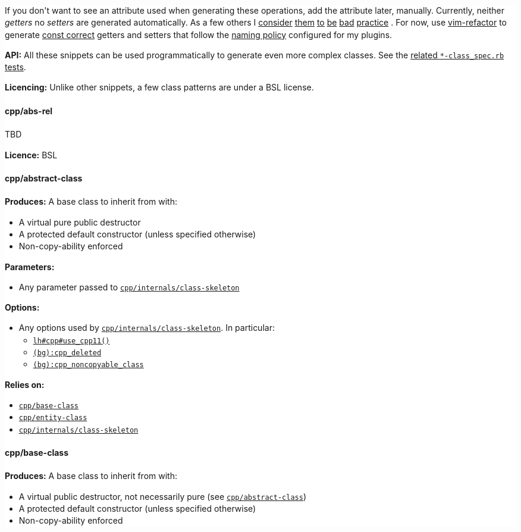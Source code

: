 If you don't want to see an attribute used when generating these operations,
add the attribute later, manually. Currently, neither _getters_ no _setters_
are generated automatically. As a few others I
[consider](http://martinfowler.com/bliki/GetterEradicator.html)
[them](http://www.adam-bien.com/roller/abien/entry/encapsulation_violation_with_getters_and)
[to](http://stackoverflow.com/questions/565095/are-getters-and-setters-poor-design-contradictory-advice-seen)
[be](http://www.javaworld.com/article/2073723/core-java/why-getter-and-setter-methods-are-evil.html)
[bad](http://www.yegor256.com/2014/09/16/getters-and-setters-are-evil.html)
[practice](https://pragprog.com/articles/tell-dont-ask) .
For now, use
[vim-refactor](http://github.com/LucHermitte/vim-refactor) to generate
[const correct](https://isocpp.org/wiki/faq/const-correctness) getters
and setters that follow the
[naming policy](https://github.com/LucHermitte/lh-dev#styling-options)
configured for my plugins.

**API:** All these snippets can be used programmatically to generate even more
complex classes. See the [related `*-class_spec.rb` tests](../spec).

**Licencing:** Unlike other snippets, a few class patterns are under a BSL license.

#### cpp/abs-rel
TBD

**Licence:** BSL

#### cpp/abstract-class
**Produces:** A base class to inherit from with:
 * A virtual pure public destructor
 * A protected default constructor (unless specified otherwise)
 * Non-copy-ability enforced

**Parameters:**
  * Any parameter passed to
    [`cpp/internals/class-skeleton`](#cppinternalsclass-skeleton)

**Options:**
  * Any options used by
    [`cpp/internals/class-skeleton`](#cppinternalsclass-skeleton). In
    particular:
    * [`lh#cpp#use_cpp11()`](options.md#bgcpp_std_flavour)
    * [`(bg):cpp_deleted`](options.md#bgcpp_deleted)
    * [`(bg):cpp_noncopyable_class`](#bgcpp_noncopyable_class)

**Relies on:**
  * [`cpp/base-class`](#cppbase-class)
  * [`cpp/entity-class`](#cppentity-class)
  * [`cpp/internals/class-skeleton`](#cppinternalsclass-skeleton)

#### cpp/base-class
**Produces:** A base class to inherit from with:
 * A virtual public destructor, not necessarily pure (see [`cpp/abstract-class`](#cppabstract-class))
 * A protected default constructor (unless specified otherwise)
 * Non-copy-ability enforced
